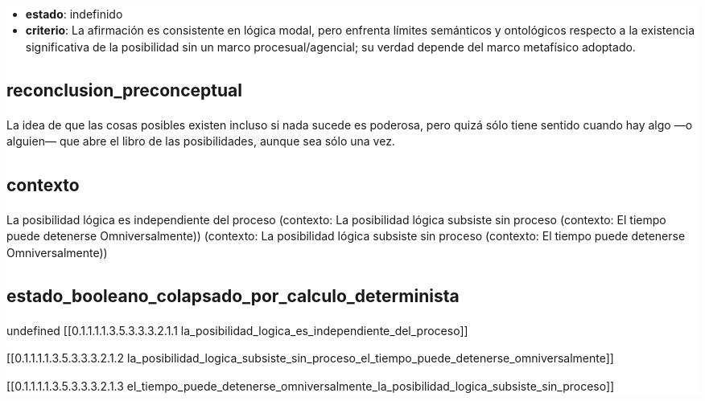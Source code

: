 - **estado**: indefinido
- **criterio**: La afirmación es consistente en lógica modal, pero enfrenta límites semánticos y ontológicos respecto a la existencia significativa de la posibilidad sin un marco procesual/agencial; su verdad depende del marco metafísico adoptado.

## reconclusion_preconceptual

La idea de que las cosas posibles existen incluso si nada sucede es poderosa, pero quizá sólo tiene sentido cuando hay algo —o alguien— que abre el libro de las posibilidades, aunque sea sólo una vez.

## contexto

La posibilidad lógica es independiente del proceso (contexto: La posibilidad lógica subsiste sin proceso (contexto: El tiempo puede detenerse Omniversalmente)) (contexto: La posibilidad lógica subsiste sin proceso (contexto: El tiempo puede detenerse Omniversalmente))

## estado_booleano_colapsado_por_calculo_determinista

undefined
[[0.1.1.1.1.3.5.3.3.3.2.1.1 la_posibilidad_logica_es_independiente_del_proceso]]

[[0.1.1.1.1.3.5.3.3.3.2.1.2 la_posibilidad_logica_subsiste_sin_proceso_el_tiempo_puede_detenerse_omniversalmente]]

[[0.1.1.1.1.3.5.3.3.3.2.1.3 el_tiempo_puede_detenerse_omniversalmente_la_posibilidad_logica_subsiste_sin_proceso]]
